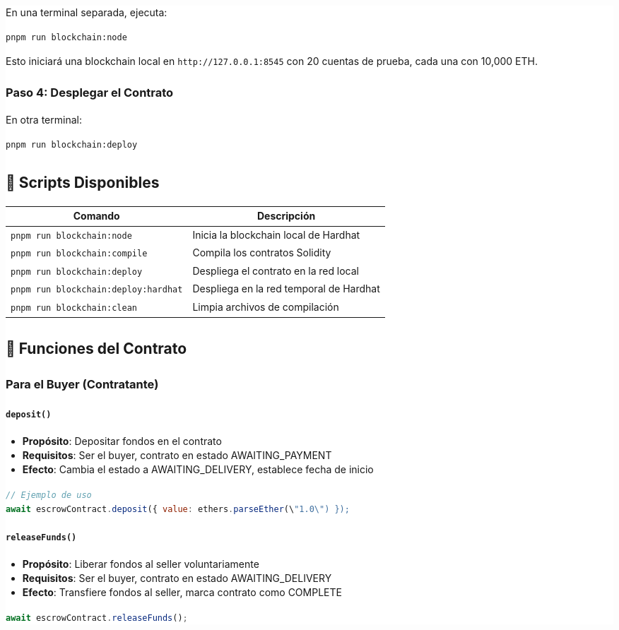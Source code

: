 En una terminal separada, ejecuta:

```bash
pnpm run blockchain:node
```

Esto iniciará una blockchain local en `http://127.0.0.1:8545` con 20 cuentas de prueba, cada una con 10,000 ETH.

### Paso 4: Desplegar el Contrato

En otra terminal:

```bash
pnpm run blockchain:deploy
```

## 📝 Scripts Disponibles

| Comando                              | Descripción                             |
| ------------------------------------ | --------------------------------------- |
| `pnpm run blockchain:node`           | Inicia la blockchain local de Hardhat   |
| `pnpm run blockchain:compile`        | Compila los contratos Solidity          |
| `pnpm run blockchain:deploy`         | Despliega el contrato en la red local   |
| `pnpm run blockchain:deploy:hardhat` | Despliega en la red temporal de Hardhat |
| `pnpm run blockchain:clean`          | Limpia archivos de compilación          |

## 🔧 Funciones del Contrato

### Para el Buyer (Contratante)

#### `deposit()`

- **Propósito**: Depositar fondos en el contrato
- **Requisitos**: Ser el buyer, contrato en estado AWAITING_PAYMENT
- **Efecto**: Cambia el estado a AWAITING_DELIVERY, establece fecha de inicio

```javascript
// Ejemplo de uso
await escrowContract.deposit({ value: ethers.parseEther(\"1.0\") });
```

#### `releaseFunds()`

- **Propósito**: Liberar fondos al seller voluntariamente
- **Requisitos**: Ser el buyer, contrato en estado AWAITING_DELIVERY
- **Efecto**: Transfiere fondos al seller, marca contrato como COMPLETE

```javascript
await escrowContract.releaseFunds();
```
